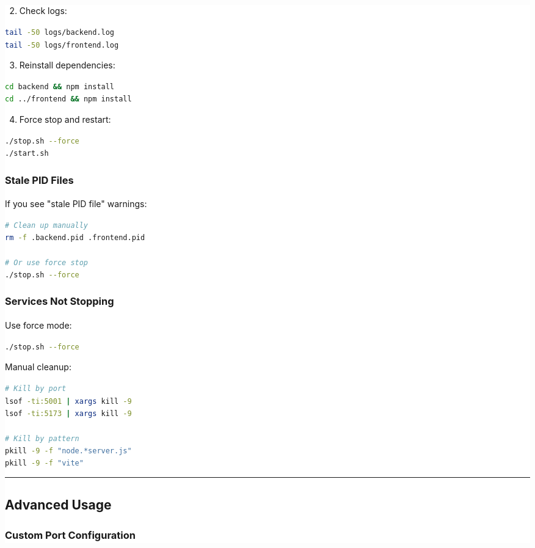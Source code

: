 2. Check logs:
```bash
tail -50 logs/backend.log
tail -50 logs/frontend.log
```

3. Reinstall dependencies:
```bash
cd backend && npm install
cd ../frontend && npm install
```

4. Force stop and restart:
```bash
./stop.sh --force
./start.sh
```

### Stale PID Files

If you see "stale PID file" warnings:

```bash
# Clean up manually
rm -f .backend.pid .frontend.pid

# Or use force stop
./stop.sh --force
```

### Services Not Stopping

Use force mode:

```bash
./stop.sh --force
```

Manual cleanup:

```bash
# Kill by port
lsof -ti:5001 | xargs kill -9
lsof -ti:5173 | xargs kill -9

# Kill by pattern
pkill -9 -f "node.*server.js"
pkill -9 -f "vite"
```

---

## Advanced Usage

### Custom Port Configuration
